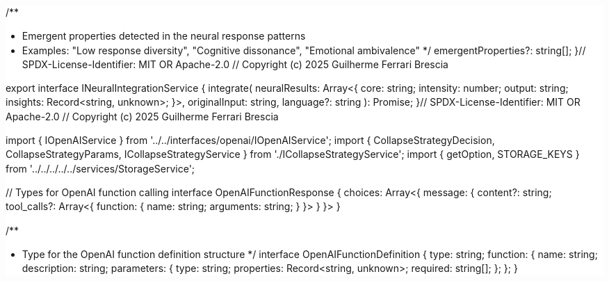   /**
   * Emergent properties detected in the neural response patterns
   * Examples: "Low response diversity", "Cognitive dissonance", "Emotional ambivalence"
   */
  emergentProperties?: string[];
}// SPDX-License-Identifier: MIT OR Apache-2.0
// Copyright (c) 2025 Guilherme Ferrari Brescia

export interface INeuralIntegrationService {
  integrate(
    neuralResults: Array<{
      core: string;
      intensity: number;
      output: string;
      insights: Record<string, unknown>;
    }>,
    originalInput: string,
    language?: string
  ): Promise<string>;
}// SPDX-License-Identifier: MIT OR Apache-2.0
// Copyright (c) 2025 Guilherme Ferrari Brescia

import { IOpenAIService } from '../../interfaces/openai/IOpenAIService';
import { CollapseStrategyDecision, CollapseStrategyParams, ICollapseStrategyService } from './ICollapseStrategyService';
import { getOption, STORAGE_KEYS } from '../../../../../services/StorageService';

// Types for OpenAI function calling
interface OpenAIFunctionResponse {
  choices: Array<{
    message: {
      content?: string;
      tool_calls?: Array<{
        function: {
          name: string;
          arguments: string;
        }
      }>
    }
  }>
}

/**
 * Type for the OpenAI function definition structure
 */
interface OpenAIFunctionDefinition {
  type: string;
  function: {
    name: string;
    description: string;
    parameters: {
      type: string;
      properties: Record<string, unknown>;
      required: string[];
    };
  };
}
